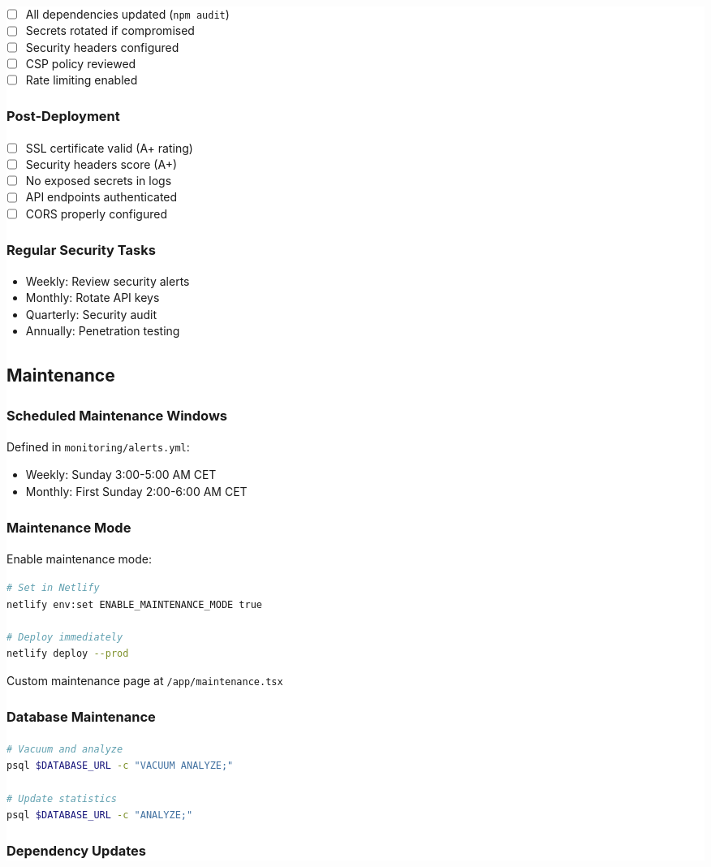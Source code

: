 - [ ] All dependencies updated (`npm audit`)
- [ ] Secrets rotated if compromised
- [ ] Security headers configured
- [ ] CSP policy reviewed
- [ ] Rate limiting enabled

### Post-Deployment

- [ ] SSL certificate valid (A+ rating)
- [ ] Security headers score (A+)
- [ ] No exposed secrets in logs
- [ ] API endpoints authenticated
- [ ] CORS properly configured

### Regular Security Tasks

- Weekly: Review security alerts
- Monthly: Rotate API keys
- Quarterly: Security audit
- Annually: Penetration testing

## Maintenance

### Scheduled Maintenance Windows

Defined in `monitoring/alerts.yml`:
- Weekly: Sunday 3:00-5:00 AM CET
- Monthly: First Sunday 2:00-6:00 AM CET

### Maintenance Mode

Enable maintenance mode:

```bash
# Set in Netlify
netlify env:set ENABLE_MAINTENANCE_MODE true

# Deploy immediately
netlify deploy --prod
```

Custom maintenance page at `/app/maintenance.tsx`

### Database Maintenance

```bash
# Vacuum and analyze
psql $DATABASE_URL -c "VACUUM ANALYZE;"

# Update statistics
psql $DATABASE_URL -c "ANALYZE;"
```

### Dependency Updates
